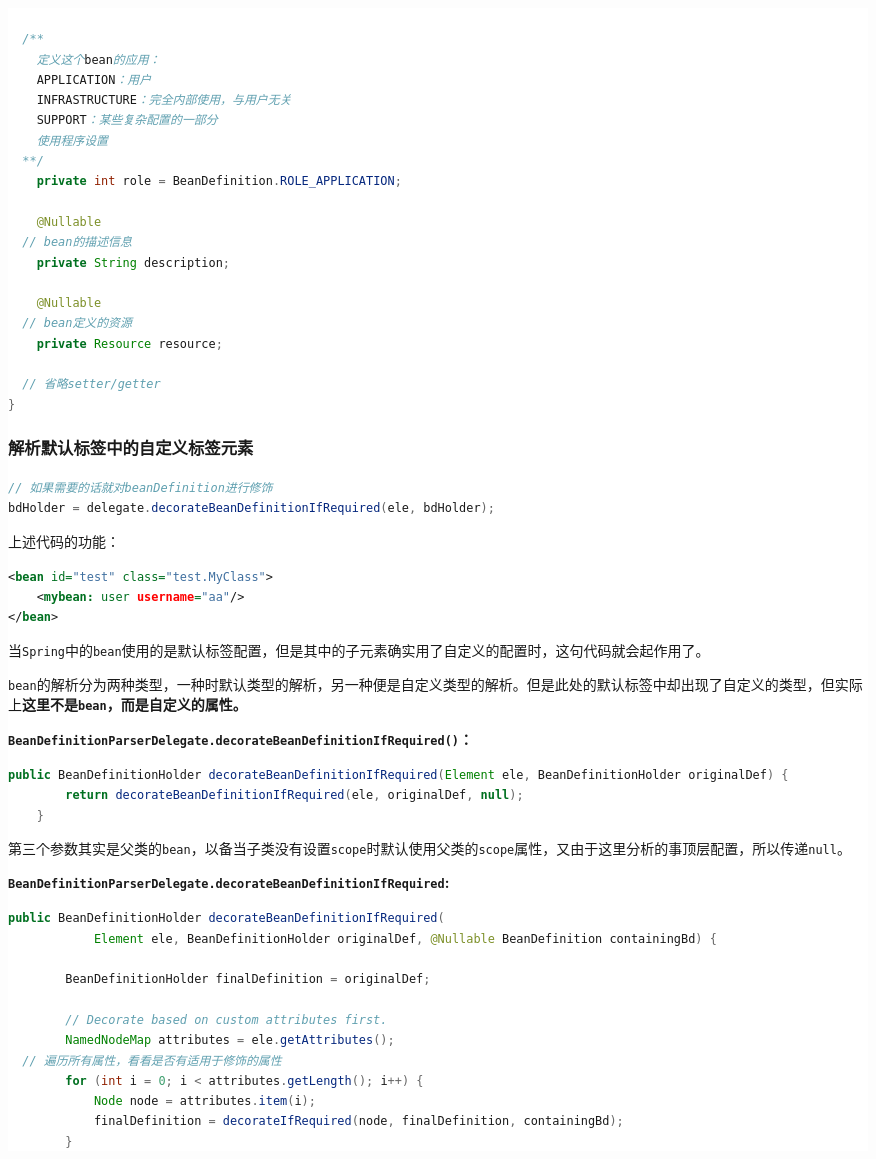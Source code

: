 ````java

  /**
  	定义这个bean的应用：
  	APPLICATION：用户
  	INFRASTRUCTURE：完全内部使用，与用户无关
  	SUPPORT：某些复杂配置的一部分
  	使用程序设置
  **/
	private int role = BeanDefinition.ROLE_APPLICATION;

	@Nullable
  // bean的描述信息
	private String description;

	@Nullable
  // bean定义的资源
	private Resource resource;
  
  // 省略setter/getter
}
````



### 解析默认标签中的自定义标签元素

```java
// 如果需要的话就对beanDefinition进行修饰
bdHolder = delegate.decorateBeanDefinitionIfRequired(ele, bdHolder);
```

上述代码的功能：

```XML
<bean id="test" class="test.MyClass">
	<mybean: user username="aa"/>
</bean>
```

当`Spring`中的`bean`使用的是默认标签配置，但是其中的子元素确实用了自定义的配置时，这句代码就会起作用了。

`bean`的解析分为两种类型，一种时默认类型的解析，另一种便是自定义类型的解析。但是此处的默认标签中却出现了自定义的类型，但实际上**这里不是`bean`，而是自定义的属性。**

**`BeanDefinitionParserDelegate.decorateBeanDefinitionIfRequired()`：**

```java
public BeanDefinitionHolder decorateBeanDefinitionIfRequired(Element ele, BeanDefinitionHolder originalDef) {
		return decorateBeanDefinitionIfRequired(ele, originalDef, null);
	}
```

第三个参数其实是父类的`bean`，以备当子类没有设置`scope`时默认使用父类的`scope`属性，又由于这里分析的事顶层配置，所以传递`null`。

**`BeanDefinitionParserDelegate.decorateBeanDefinitionIfRequired`:**

```java
public BeanDefinitionHolder decorateBeanDefinitionIfRequired(
			Element ele, BeanDefinitionHolder originalDef, @Nullable BeanDefinition containingBd) {

		BeanDefinitionHolder finalDefinition = originalDef;

		// Decorate based on custom attributes first.
		NamedNodeMap attributes = ele.getAttributes();
  // 遍历所有属性，看看是否有适用于修饰的属性
		for (int i = 0; i < attributes.getLength(); i++) {
			Node node = attributes.item(i);
			finalDefinition = decorateIfRequired(node, finalDefinition, containingBd);
		}
```